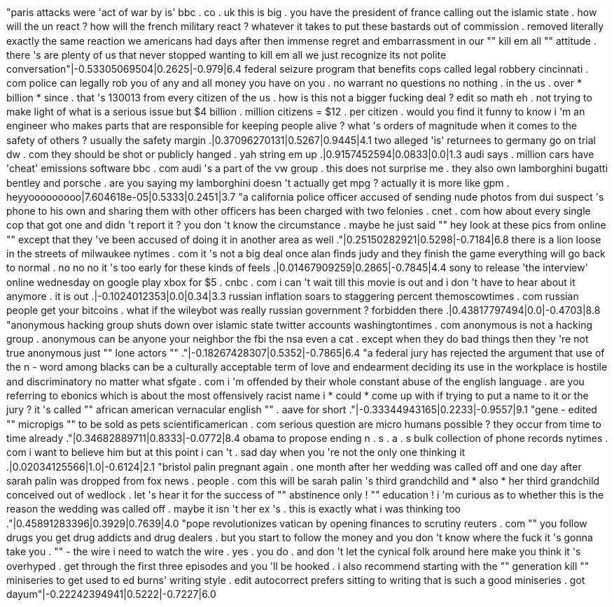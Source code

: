 "paris attacks were 'act of war by is' bbc . co . uk this is big . you have the president of france calling out the islamic state . how will the un react ? how will the french military react ? whatever it takes to put these bastards out of commission . removed literally exactly the same reaction we americans had days after <number> <number>  then immense regret and embarrassment in our "" kill em all "" attitude . there 's are plenty of us that never stopped wanting to kill em all  we just recognize its not polite conversation"|-0.53305069504|0.2625|-0.979|6.4
federal seizure program that benefits cops called legal robbery cincinnati . com police can legally rob you of any and all money you have on you . no warrant  no questions  no nothing . in the us . over <number> * billion * since <number> . that 's $1300$13 from every citizen of the us . how is this not a bigger fucking deal ? edit so  math eh . not trying to make light of what is a serious issue but $4 billion <number> . <number> million citizens = $12 . <number> per citizen . would you find it funny to know i 'm an engineer who makes parts that are responsible for keeping people alive ? what 's <number> orders of magnitude when it comes to the safety of others ? usually the safety margin .|0.37096270131|0.5267|0.9445|4.1
two alleged 'is' returnees to germany go on trial dw . com they should be shot or publicly hanged . yah  string em up .|0.9157452594|0.0833|0.0|1.3
audi says <number> . <number> million cars have 'cheat' emissions software bbc . com audi 's a part of the vw group . this does not surprise me . they also own lamborghini  bugatti  bentley and porsche . are you saying my lamborghini doesn 't actually get <number> mpg ? actually it is more like <number> gpm . heyyooooooooo|7.604618e-05|0.5333|0.2451|3.7
"a california police officer accused of sending nude photos from dui suspect 's phone to his own and sharing them with other officers has been charged with two felonies . cnet . com how about every single cop that got one and didn 't report it ? you don 't know the circumstance . maybe he just said "" hey  look at these pics from online "" except that they 've been accused of doing it in another area  as well ."|0.25150282921|0.5298|-0.7184|6.8
there is a lion loose in the streets of milwaukee nytimes . com it 's not a big deal  once alan finds judy and they finish the game everything will go back to normal . no no no  it 's too early for these kinds of feels .|0.01467909259|0.2865|-0.7845|4.4
sony to release 'the interview' online wednesday on google play  xbox for $5 . <number> cnbc . com i can 't wait till this movie is out and i don 't have to hear about it anymore . it is out .|-0.1024012353|0.0|0.34|3.3
russian inflation soars to staggering <number> percent themoscowtimes . com russian people  get your bitcoins . what if the wileybot was really russian government ? forbidden there .|0.43817797494|0.0|-0.4703|8.8
"anonymous hacking group shuts down over <number> islamic state twitter accounts washingtontimes . com anonymous is not a hacking group . anonymous can be anyone your neighbor  the fbi  the nsa  even a cat . except when they do bad things  then they 're not true anonymous  just "" lone actors "" ."|-0.18267428307|0.5352|-0.7865|6.4
"a federal jury has rejected the argument that use of the n - word among blacks can be a culturally acceptable term of love and endearment  deciding its use in the workplace is hostile and discriminatory no matter what sfgate . com i 'm offended by their whole constant abuse of the english language . are you referring to ebonics which is about the most offensively racist name i * could * come up with if trying to put a name to it  or the jury ? it 's called "" african american vernacular english "" . aave for short ."|-0.33344943165|0.2233|-0.9557|9.1
"gene - edited "" micropigs "" to be sold as pets scientificamerican . com serious question are micro humans possible ? they occur from time to time already ."|0.34682889711|0.8333|-0.0772|8.4
obama to propose ending n . s . a . s bulk collection of phone records nytimes . com i want to believe him  but at this point i can 't . sad day when you 're not the only one thinking it .|0.02034125566|1.0|-0.6124|2.1
"bristol palin pregnant again . one month after her wedding was called off  and one day after sarah palin was dropped from fox news . people . com this will be sarah palin 's third grandchild  and * also * her third grandchild conceived out of wedlock . let 's hear it for the success of "" abstinence only ! "" education ! i 'm curious as to whether this is the reason the wedding was called off . maybe it isn 't her ex 's . this is exactly what i was thinking too ."|0.45891283396|0.3929|0.7639|4.0
"pope revolutionizes vatican by opening finances to scrutiny reuters . com "" you follow drugs  you get drug addicts and drug dealers . but you start to follow the money  and you don 't know where the fuck it 's gonna take you . "" - the wire <number> i need to watch the wire . yes . you do . and don 't let the cynical folk around here make you think it 's overhyped . get through the first three episodes and you 'll be hooked . i also recommend starting with the "" generation kill "" miniseries to get used to ed burns' writing style . edit autocorrect prefers sitting to writing that is such a good miniseries . got dayum"|-0.22242394941|0.5222|-0.7227|6.0